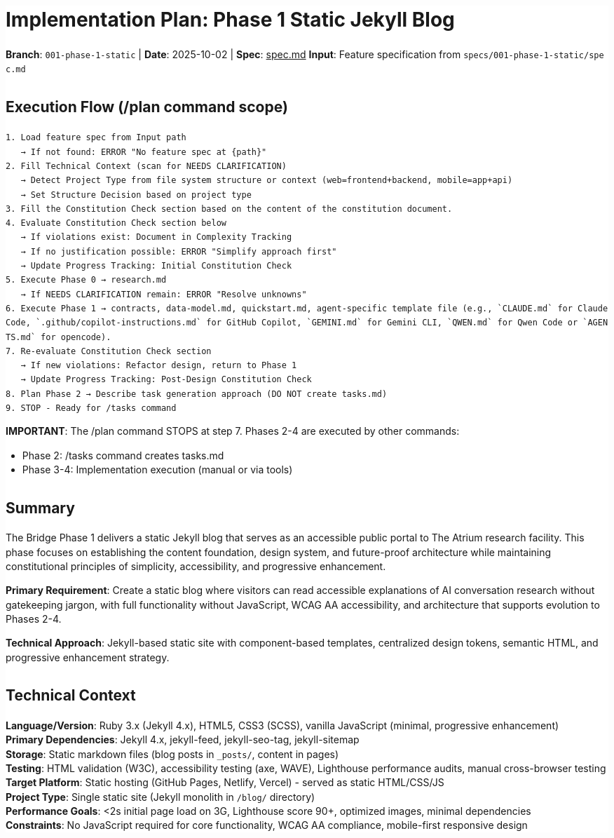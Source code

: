 
# Implementation Plan: Phase 1 Static Jekyll Blog

**Branch**: `001-phase-1-static` | **Date**: 2025-10-02 | **Spec**: [spec.md](./spec.md)
**Input**: Feature specification from `specs/001-phase-1-static/spec.md`

## Execution Flow (/plan command scope)
```
1. Load feature spec from Input path
   → If not found: ERROR "No feature spec at {path}"
2. Fill Technical Context (scan for NEEDS CLARIFICATION)
   → Detect Project Type from file system structure or context (web=frontend+backend, mobile=app+api)
   → Set Structure Decision based on project type
3. Fill the Constitution Check section based on the content of the constitution document.
4. Evaluate Constitution Check section below
   → If violations exist: Document in Complexity Tracking
   → If no justification possible: ERROR "Simplify approach first"
   → Update Progress Tracking: Initial Constitution Check
5. Execute Phase 0 → research.md
   → If NEEDS CLARIFICATION remain: ERROR "Resolve unknowns"
6. Execute Phase 1 → contracts, data-model.md, quickstart.md, agent-specific template file (e.g., `CLAUDE.md` for Claude Code, `.github/copilot-instructions.md` for GitHub Copilot, `GEMINI.md` for Gemini CLI, `QWEN.md` for Qwen Code or `AGENTS.md` for opencode).
7. Re-evaluate Constitution Check section
   → If new violations: Refactor design, return to Phase 1
   → Update Progress Tracking: Post-Design Constitution Check
8. Plan Phase 2 → Describe task generation approach (DO NOT create tasks.md)
9. STOP - Ready for /tasks command
```

**IMPORTANT**: The /plan command STOPS at step 7. Phases 2-4 are executed by other commands:
- Phase 2: /tasks command creates tasks.md
- Phase 3-4: Implementation execution (manual or via tools)

## Summary

The Bridge Phase 1 delivers a static Jekyll blog that serves as an accessible public portal to The Atrium research facility. This phase focuses on establishing the content foundation, design system, and future-proof architecture while maintaining constitutional principles of simplicity, accessibility, and progressive enhancement.

**Primary Requirement**: Create a static blog where visitors can read accessible explanations of AI conversation research without gatekeeping jargon, with full functionality without JavaScript, WCAG AA accessibility, and architecture that supports evolution to Phases 2-4.

**Technical Approach**: Jekyll-based static site with component-based templates, centralized design tokens, semantic HTML, and progressive enhancement strategy.

## Technical Context
**Language/Version**: Ruby 3.x (Jekyll 4.x), HTML5, CSS3 (SCSS), vanilla JavaScript (minimal, progressive enhancement)  
**Primary Dependencies**: Jekyll 4.x, jekyll-feed, jekyll-seo-tag, jekyll-sitemap  
**Storage**: Static markdown files (blog posts in `_posts/`, content in pages)  
**Testing**: HTML validation (W3C), accessibility testing (axe, WAVE), Lighthouse performance audits, manual cross-browser testing  
**Target Platform**: Static hosting (GitHub Pages, Netlify, Vercel) - served as static HTML/CSS/JS  
**Project Type**: Single static site (Jekyll monolith in `/blog/` directory)  
**Performance Goals**: <2s initial page load on 3G, Lighthouse score 90+, optimized images, minimal dependencies  
**Constraints**: No JavaScript required for core functionality, WCAG AA compliance, mobile-first responsive design  